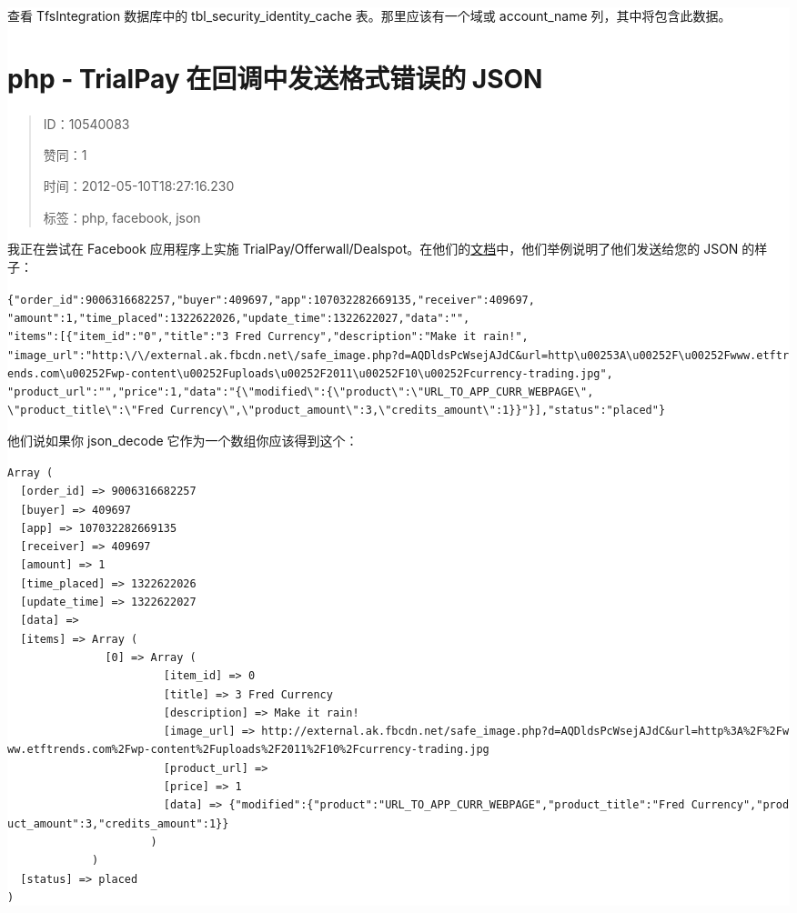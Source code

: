 查看 TfsIntegration 数据库中的 tbl_security_identity_cache 表。那里应该有一个域或 account_name 列，其中将包含此数据。

# php - TrialPay 在回调中发送格式错误的 JSON

> ID：10540083
> 
> 赞同：1
> 
> 时间：2012-05-10T18:27:16.230
> 
> 标签：php, facebook, json

我正在尝试在 Facebook 应用程序上实施 TrialPay/Offerwall/Dealspot。在他们的[文档](http://help.trialpay.com/credits/?p=545)中，他们举例说明了他们发送给您的 JSON 的样子：

```
{"order_id":9006316682257,"buyer":409697,"app":107032282669135,"receiver":409697,
"amount":1,"time_placed":1322622026,"update_time":1322622027,"data":"",
"items":[{"item_id":"0","title":"3 Fred Currency","description":"Make it rain!",
"image_url":"http:\/\/external.ak.fbcdn.net\/safe_image.php?d=AQDldsPcWsejAJdC&url=http\u00253A\u00252F\u00252Fwww.etftrends.com\u00252Fwp-content\u00252Fuploads\u00252F2011\u00252F10\u00252Fcurrency-trading.jpg",
"product_url":"","price":1,"data":"{\"modified\":{\"product\":\"URL_TO_APP_CURR_WEBPAGE\",
\"product_title\":\"Fred Currency\",\"product_amount\":3,\"credits_amount\":1}}"}],"status":"placed"} 
```

他们说如果你 json_decode 它作为一个数组你应该得到这个：

```
Array (
  [order_id] => 9006316682257
  [buyer] => 409697
  [app] => 107032282669135
  [receiver] => 409697
  [amount] => 1
  [time_placed] => 1322622026
  [update_time] => 1322622027
  [data] =>
  [items] => Array (
               [0] => Array (
                        [item_id] => 0
                        [title] => 3 Fred Currency
                        [description] => Make it rain!
                        [image_url] => http://external.ak.fbcdn.net/safe_image.php?d=AQDldsPcWsejAJdC&url=http%3A%2F%2Fwww.etftrends.com%2Fwp-content%2Fuploads%2F2011%2F10%2Fcurrency-trading.jpg
                        [product_url] =>
                        [price] => 1
                        [data] => {"modified":{"product":"URL_TO_APP_CURR_WEBPAGE","product_title":"Fred Currency","product_amount":3,"credits_amount":1}}
                      )
             )
  [status] => placed
) 
```
